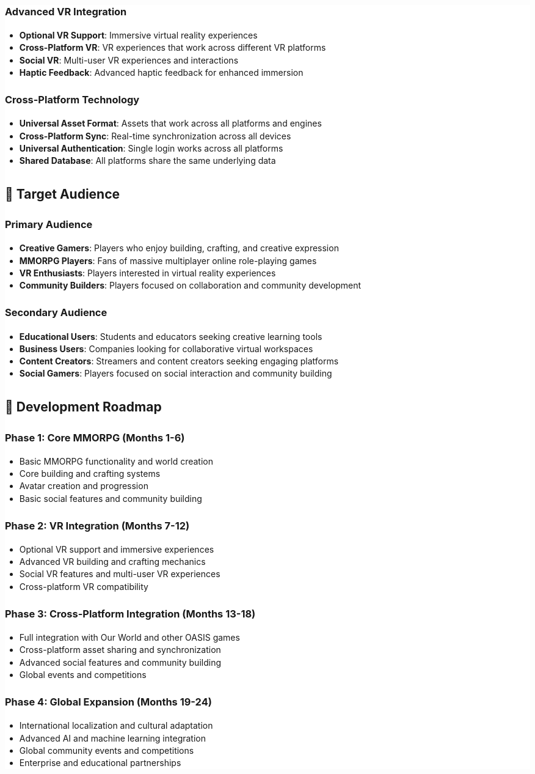 ### **Advanced VR Integration**
- **Optional VR Support**: Immersive virtual reality experiences
- **Cross-Platform VR**: VR experiences that work across different VR platforms
- **Social VR**: Multi-user VR experiences and interactions
- **Haptic Feedback**: Advanced haptic feedback for enhanced immersion

### **Cross-Platform Technology**
- **Universal Asset Format**: Assets that work across all platforms and engines
- **Cross-Platform Sync**: Real-time synchronization across all devices
- **Universal Authentication**: Single login works across all platforms
- **Shared Database**: All platforms share the same underlying data

## 🎯 **Target Audience**

### **Primary Audience**
- **Creative Gamers**: Players who enjoy building, crafting, and creative expression
- **MMORPG Players**: Fans of massive multiplayer online role-playing games
- **VR Enthusiasts**: Players interested in virtual reality experiences
- **Community Builders**: Players focused on collaboration and community development

### **Secondary Audience**
- **Educational Users**: Students and educators seeking creative learning tools
- **Business Users**: Companies looking for collaborative virtual workspaces
- **Content Creators**: Streamers and content creators seeking engaging platforms
- **Social Gamers**: Players focused on social interaction and community building

## 🚀 **Development Roadmap**

### **Phase 1: Core MMORPG (Months 1-6)**
- Basic MMORPG functionality and world creation
- Core building and crafting systems
- Avatar creation and progression
- Basic social features and community building

### **Phase 2: VR Integration (Months 7-12)**
- Optional VR support and immersive experiences
- Advanced VR building and crafting mechanics
- Social VR features and multi-user VR experiences
- Cross-platform VR compatibility

### **Phase 3: Cross-Platform Integration (Months 13-18)**
- Full integration with Our World and other OASIS games
- Cross-platform asset sharing and synchronization
- Advanced social features and community building
- Global events and competitions

### **Phase 4: Global Expansion (Months 19-24)**
- International localization and cultural adaptation
- Advanced AI and machine learning integration
- Global community events and competitions
- Enterprise and educational partnerships
